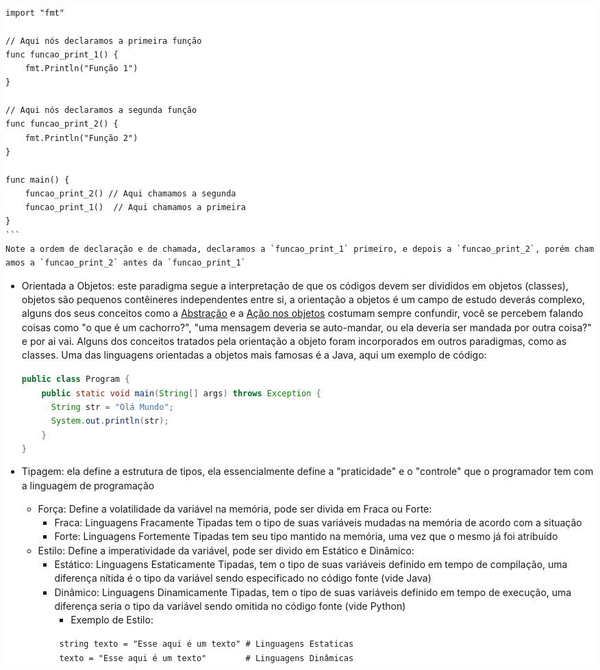     import "fmt"

    // Aqui nós declaramos a primeira função
    func funcao_print_1() {
        fmt.Println("Função 1")
    }

    // Aqui nós declaramos a segunda função
    func funcao_print_2() {
        fmt.Println("Função 2")
    }

    func main() {
        funcao_print_2() // Aqui chamamos a segunda
        funcao_print_1()  // Aqui chamamos a primeira
    }
    ```
    Note a ordem de declaração e de chamada, declaramos a `funcao_print_1` primeiro, e depois a `funcao_print_2`, porém chamamos a `funcao_print_2` antes da `funcao_print_1`
  * Orientada a Objetos: este paradigma segue a interpretação de que os códigos devem ser divididos em objetos (classes), objetos são pequenos contêineres independentes entre si, a orientação a objetos é um campo de estudo deverás complexo, alguns dos seus conceitos como a [Abstração](https://pt.wikipedia.org/wiki/Abstração_(ciência_da_computação)) e a [Ação nos objetos](https://pt.wikipedia.org/wiki/Orientação_a_objetos#Ação_nos_objetos) costumam sempre confundir, você se percebem falando coisas como "o que é um cachorro?", "uma mensagem deveria se auto-mandar, ou ela deveria ser mandada por outra coisa?" e por ai vai. Alguns dos conceitos tratados pela orientação a objeto foram incorporados em outros paradigmas, como as classes. Uma das linguagens orientadas a objetos mais famosas é a Java, aqui um exemplo de código:
    ```java
    public class Program {
        public static void main(String[] args) throws Exception {
          String str = "Olá Mundo";
          System.out.println(str);
        }
    }
    ```

* Tipagem: ela define a estrutura de tipos, ela essencialmente define a "praticidade" e o "controle" que o programador tem com a linguagem de programação
  * Força: Define a volatilidade da variável na memória, pode ser divida em Fraca ou Forte:
    * Fraca: Linguagens Fracamente Tipadas tem o tipo de suas variáveis mudadas na memória de acordo com a situação
    * Forte: Linguagens Fortemente Tipadas tem seu tipo mantido na memória, uma vez que o mesmo já foi atribuído
  * Estilo: Define a imperatividade da variável, pode ser divido em Estático e Dinâmico:
    * Estático: Linguagens Estaticamente Tipadas, tem o tipo de suas variáveis definido em tempo de compilação, uma diferença nítida é o tipo da variável sendo especificado no código fonte (vide Java)
    * Dinâmico: Linguagens Dinamicamente Tipadas, tem o tipo de suas variáveis definido em tempo de execução, uma diferença seria o tipo da variável sendo omitida no código fonte (vide Python)
      * Exemplo de Estilo:
       ```plaintext
        string texto = "Esse aqui é um texto" # Linguagens Estaticas
        texto = "Esse aqui é um texto"        # Linguagens Dinâmicas
        ```
